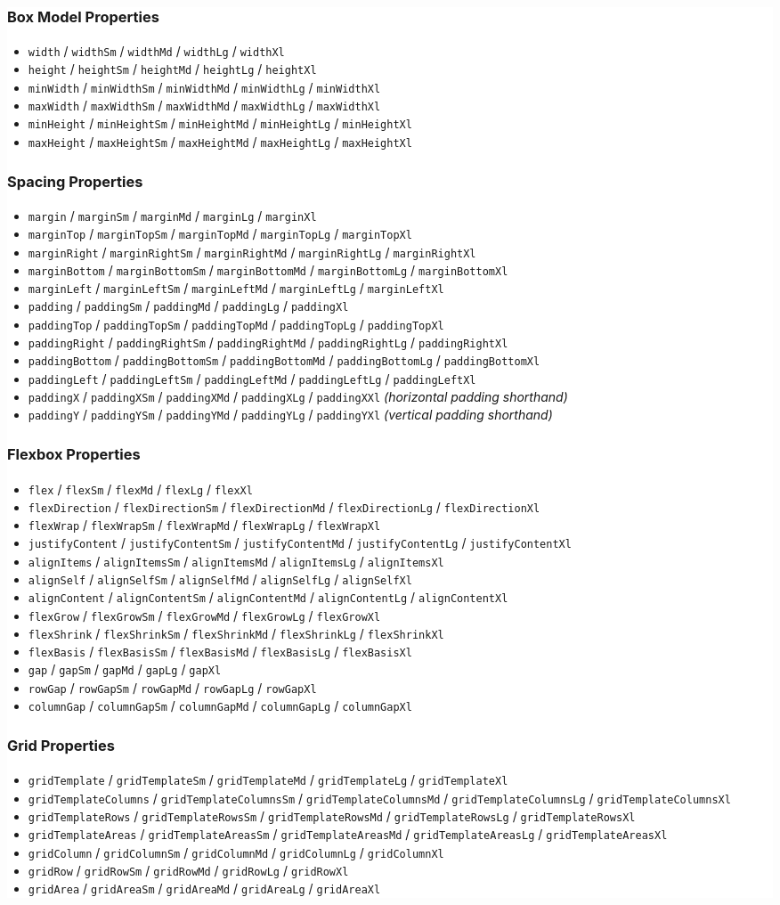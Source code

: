 ### Box Model Properties
- `width` / `widthSm` / `widthMd` / `widthLg` / `widthXl`
- `height` / `heightSm` / `heightMd` / `heightLg` / `heightXl`
- `minWidth` / `minWidthSm` / `minWidthMd` / `minWidthLg` / `minWidthXl`
- `maxWidth` / `maxWidthSm` / `maxWidthMd` / `maxWidthLg` / `maxWidthXl`
- `minHeight` / `minHeightSm` / `minHeightMd` / `minHeightLg` / `minHeightXl`
- `maxHeight` / `maxHeightSm` / `maxHeightMd` / `maxHeightLg` / `maxHeightXl`

### Spacing Properties
- `margin` / `marginSm` / `marginMd` / `marginLg` / `marginXl`
- `marginTop` / `marginTopSm` / `marginTopMd` / `marginTopLg` / `marginTopXl`
- `marginRight` / `marginRightSm` / `marginRightMd` / `marginRightLg` / `marginRightXl`
- `marginBottom` / `marginBottomSm` / `marginBottomMd` / `marginBottomLg` / `marginBottomXl`
- `marginLeft` / `marginLeftSm` / `marginLeftMd` / `marginLeftLg` / `marginLeftXl`
- `padding` / `paddingSm` / `paddingMd` / `paddingLg` / `paddingXl`
- `paddingTop` / `paddingTopSm` / `paddingTopMd` / `paddingTopLg` / `paddingTopXl`
- `paddingRight` / `paddingRightSm` / `paddingRightMd` / `paddingRightLg` / `paddingRightXl`
- `paddingBottom` / `paddingBottomSm` / `paddingBottomMd` / `paddingBottomLg` / `paddingBottomXl`
- `paddingLeft` / `paddingLeftSm` / `paddingLeftMd` / `paddingLeftLg` / `paddingLeftXl`
- `paddingX` / `paddingXSm` / `paddingXMd` / `paddingXLg` / `paddingXXl` *(horizontal padding shorthand)*
- `paddingY` / `paddingYSm` / `paddingYMd` / `paddingYLg` / `paddingYXl` *(vertical padding shorthand)*

### Flexbox Properties
- `flex` / `flexSm` / `flexMd` / `flexLg` / `flexXl`
- `flexDirection` / `flexDirectionSm` / `flexDirectionMd` / `flexDirectionLg` / `flexDirectionXl`
- `flexWrap` / `flexWrapSm` / `flexWrapMd` / `flexWrapLg` / `flexWrapXl`
- `justifyContent` / `justifyContentSm` / `justifyContentMd` / `justifyContentLg` / `justifyContentXl`
- `alignItems` / `alignItemsSm` / `alignItemsMd` / `alignItemsLg` / `alignItemsXl`
- `alignSelf` / `alignSelfSm` / `alignSelfMd` / `alignSelfLg` / `alignSelfXl`
- `alignContent` / `alignContentSm` / `alignContentMd` / `alignContentLg` / `alignContentXl`
- `flexGrow` / `flexGrowSm` / `flexGrowMd` / `flexGrowLg` / `flexGrowXl`
- `flexShrink` / `flexShrinkSm` / `flexShrinkMd` / `flexShrinkLg` / `flexShrinkXl`
- `flexBasis` / `flexBasisSm` / `flexBasisMd` / `flexBasisLg` / `flexBasisXl`
- `gap` / `gapSm` / `gapMd` / `gapLg` / `gapXl`
- `rowGap` / `rowGapSm` / `rowGapMd` / `rowGapLg` / `rowGapXl`
- `columnGap` / `columnGapSm` / `columnGapMd` / `columnGapLg` / `columnGapXl`

### Grid Properties
- `gridTemplate` / `gridTemplateSm` / `gridTemplateMd` / `gridTemplateLg` / `gridTemplateXl`
- `gridTemplateColumns` / `gridTemplateColumnsSm` / `gridTemplateColumnsMd` / `gridTemplateColumnsLg` / `gridTemplateColumnsXl`
- `gridTemplateRows` / `gridTemplateRowsSm` / `gridTemplateRowsMd` / `gridTemplateRowsLg` / `gridTemplateRowsXl`
- `gridTemplateAreas` / `gridTemplateAreasSm` / `gridTemplateAreasMd` / `gridTemplateAreasLg` / `gridTemplateAreasXl`
- `gridColumn` / `gridColumnSm` / `gridColumnMd` / `gridColumnLg` / `gridColumnXl`
- `gridRow` / `gridRowSm` / `gridRowMd` / `gridRowLg` / `gridRowXl`
- `gridArea` / `gridAreaSm` / `gridAreaMd` / `gridAreaLg` / `gridAreaXl`
